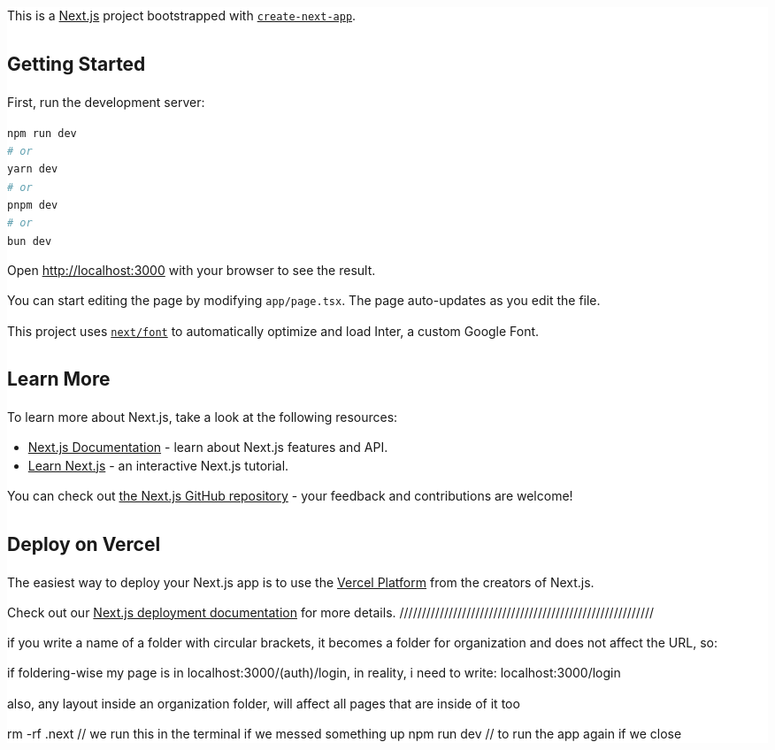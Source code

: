 This is a [Next.js](https://nextjs.org/) project bootstrapped with [`create-next-app`](https://github.com/vercel/next.js/tree/canary/packages/create-next-app).

## Getting Started

First, run the development server:

```bash
npm run dev
# or
yarn dev
# or
pnpm dev
# or
bun dev
```

Open [http://localhost:3000](http://localhost:3000) with your browser to see the result.

You can start editing the page by modifying `app/page.tsx`. The page auto-updates as you edit the file.

This project uses [`next/font`](https://nextjs.org/docs/basic-features/font-optimization) to automatically optimize and load Inter, a custom Google Font.

## Learn More

To learn more about Next.js, take a look at the following resources:

- [Next.js Documentation](https://nextjs.org/docs) - learn about Next.js features and API.
- [Learn Next.js](https://nextjs.org/learn) - an interactive Next.js tutorial.

You can check out [the Next.js GitHub repository](https://github.com/vercel/next.js/) - your feedback and contributions are welcome!

## Deploy on Vercel

The easiest way to deploy your Next.js app is to use the [Vercel Platform](https://vercel.com/new?utm_medium=default-template&filter=next.js&utm_source=create-next-app&utm_campaign=create-next-app-readme) from the creators of Next.js.

Check out our [Next.js deployment documentation](https://nextjs.org/docs/deployment) for more details.
/////////////////////////////////////////////////////////

 if you write a name of a folder with circular brackets, it becomes a folder for organization and does not affect the URL, so:

if foldering-wise my page is in localhost:3000/(auth)/login, in reality, i need to write: localhost:3000/login

also, any layout inside an organization folder, will affect all pages that are inside of it too


rm -rf .next // we run this in the terminal if we messed something up
npm run dev // to run the app again if we close
